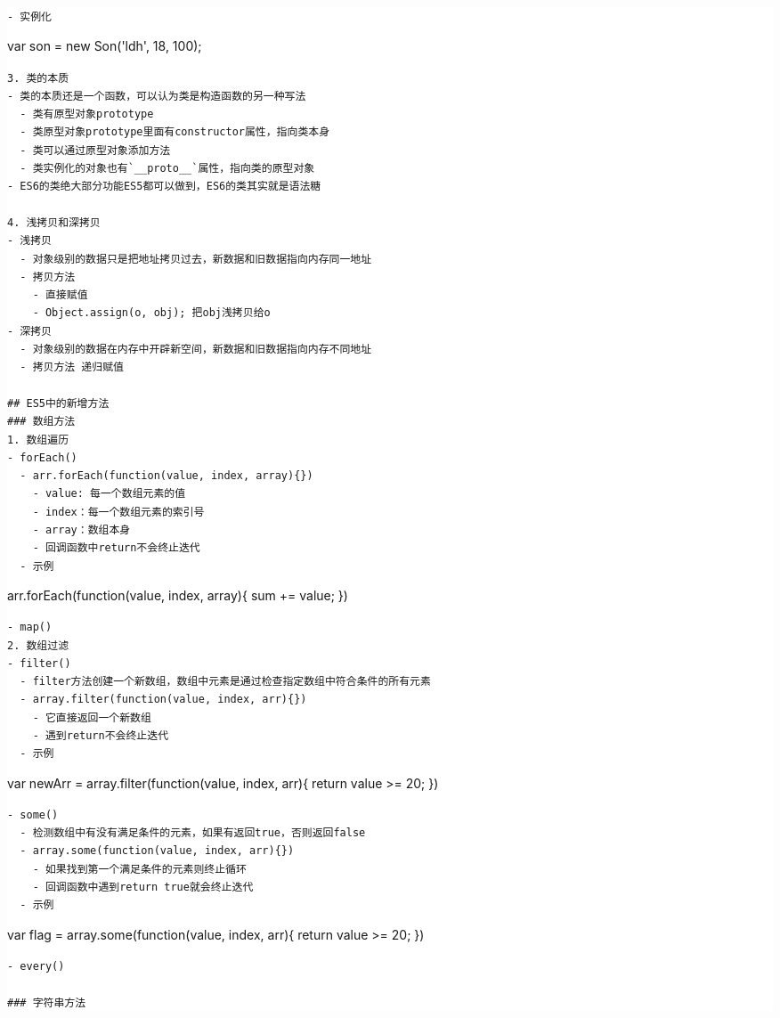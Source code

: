 ```
- 实例化
```
var son = new Son('ldh', 18, 100);
```
3. 类的本质
- 类的本质还是一个函数，可以认为类是构造函数的另一种写法
  - 类有原型对象prototype
  - 类原型对象prototype里面有constructor属性，指向类本身
  - 类可以通过原型对象添加方法
  - 类实例化的对象也有`__proto__`属性，指向类的原型对象
- ES6的类绝大部分功能ES5都可以做到，ES6的类其实就是语法糖

4. 浅拷贝和深拷贝
- 浅拷贝
  - 对象级别的数据只是把地址拷贝过去，新数据和旧数据指向内存同一地址
  - 拷贝方法  
	- 直接赋值
    - Object.assign(o, obj); 把obj浅拷贝给o
- 深拷贝
  - 对象级别的数据在内存中开辟新空间，新数据和旧数据指向内存不同地址
  - 拷贝方法 递归赋值

## ES5中的新增方法
### 数组方法
1. 数组遍历
- forEach()
  - arr.forEach(function(value, index, array){})
    - value: 每一个数组元素的值
    - index：每一个数组元素的索引号
    - array：数组本身
	- 回调函数中return不会终止迭代
  - 示例
```
arr.forEach(function(value, index, array){
	sum += value;
})
```
- map()
2. 数组过滤
- filter()
  - filter方法创建一个新数组，数组中元素是通过检查指定数组中符合条件的所有元素
  - array.filter(function(value, index, arr){})    
	- 它直接返回一个新数组
	- 遇到return不会终止迭代
  - 示例
```
var newArr = array.filter(function(value, index, arr){
	return value >= 20;
})
```		
- some()
  - 检测数组中有没有满足条件的元素，如果有返回true，否则返回false
  - array.some(function(value, index, arr){})    
    - 如果找到第一个满足条件的元素则终止循环
    - 回调函数中遇到return true就会终止迭代
  - 示例
```
var flag = array.some(function(value, index, arr){
	return value >= 20;
})
```
- every()

### 字符串方法
```